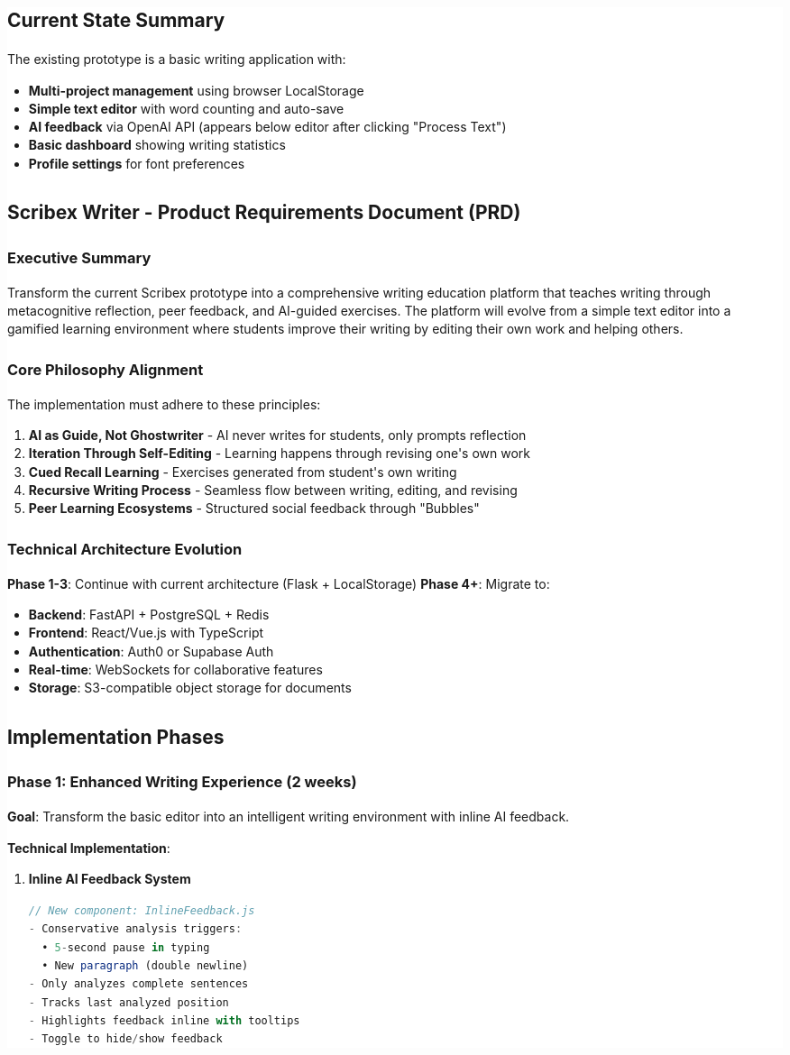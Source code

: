 ## Current State Summary

The existing prototype is a basic writing application with:
- **Multi-project management** using browser LocalStorage
- **Simple text editor** with word counting and auto-save
- **AI feedback** via OpenAI API (appears below editor after clicking "Process Text")
- **Basic dashboard** showing writing statistics
- **Profile settings** for font preferences

## Scribex Writer - Product Requirements Document (PRD)

### Executive Summary

Transform the current Scribex prototype into a comprehensive writing education platform that teaches writing through metacognitive reflection, peer feedback, and AI-guided exercises. The platform will evolve from a simple text editor into a gamified learning environment where students improve their writing by editing their own work and helping others.

### Core Philosophy Alignment

The implementation must adhere to these principles:
1. **AI as Guide, Not Ghostwriter** - AI never writes for students, only prompts reflection
2. **Iteration Through Self-Editing** - Learning happens through revising one's own work
3. **Cued Recall Learning** - Exercises generated from student's own writing
4. **Recursive Writing Process** - Seamless flow between writing, editing, and revising
5. **Peer Learning Ecosystems** - Structured social feedback through "Bubbles"

### Technical Architecture Evolution

**Phase 1-3**: Continue with current architecture (Flask + LocalStorage)
**Phase 4+**: Migrate to:
- **Backend**: FastAPI + PostgreSQL + Redis
- **Frontend**: React/Vue.js with TypeScript
- **Authentication**: Auth0 or Supabase Auth
- **Real-time**: WebSockets for collaborative features
- **Storage**: S3-compatible object storage for documents

## Implementation Phases

### Phase 1: Enhanced Writing Experience (2 weeks)

**Goal**: Transform the basic editor into an intelligent writing environment with inline AI feedback.

**Technical Implementation**:

1. **Inline AI Feedback System**
   ```javascript
   // New component: InlineFeedback.js
   - Conservative analysis triggers:
     • 5-second pause in typing
     • New paragraph (double newline)
   - Only analyzes complete sentences
   - Tracks last analyzed position
   - Highlights feedback inline with tooltips
   - Toggle to hide/show feedback
   ```
